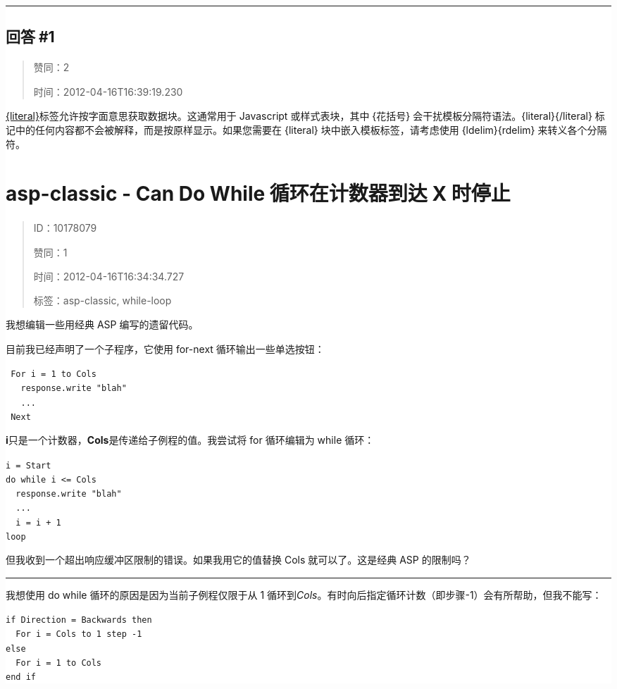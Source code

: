 * * *

## 回答 #1

> 赞同：2
> 
> 时间：2012-04-16T16:39:19.230

[{literal}](http://www.smarty.net/docsv2/en/language.function.literal.tpl)标签允许按字面意思获取数据块。这通常用于 Javascript 或样式表块，其中 {花括号} 会干扰模板分隔符语法。{literal}{/literal} 标记中的任何内容都不会被解释，而是按原样显示。如果您需要在 {literal} 块中嵌入模板标签，请考虑使用 {ldelim}{rdelim} 来转义各个分隔符。

# asp-classic - Can Do While 循环在计数器到达 X 时停止

> ID：10178079
> 
> 赞同：1
> 
> 时间：2012-04-16T16:34:34.727
> 
> 标签：asp-classic, while-loop

我想编辑一些用经典 ASP 编写的遗留代码。

目前我已经声明了一个子程序，它使用 for-next 循环输出一些单选按钮：

```
 For i = 1 to Cols
   response.write "blah"
   ...
 Next 
```

**i**只是一个计数器，**Cols**是传递给子例程的值。我尝试将 for 循环编辑为 while 循环：

```
i = Start
do while i <= Cols
  response.write "blah"
  ...
  i = i + 1
loop 
```

但我收到一个超出响应缓冲区限制的错误。如果我用它的值替换 Cols 就可以了。这是经典 ASP 的限制吗？

* * *

我想使用 do while 循环的原因是因为当前子例程仅限于从 1 循环到*Cols*。有时向后指定循环计数（即步骤-1）会有所帮助，但我不能写：

```
if Direction = Backwards then 
  For i = Cols to 1 step -1
else
  For i = 1 to Cols
end if 
```
